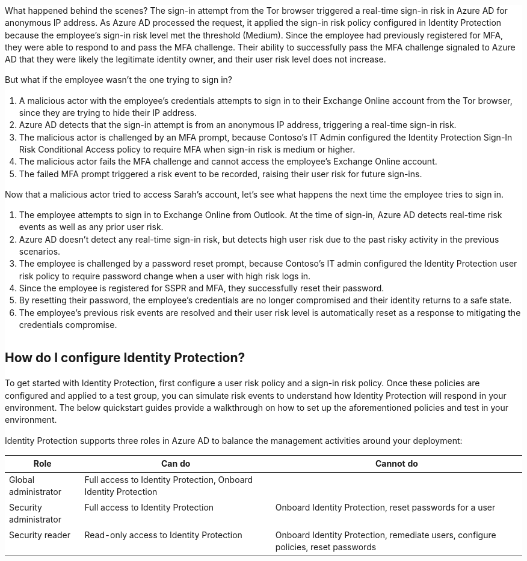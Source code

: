 What happened behind the scenes? The sign-in attempt from the Tor browser triggered a real-time sign-in risk in Azure AD for anonymous IP address. As Azure AD processed the request, it applied the sign-in risk policy configured in Identity Protection because the employee’s sign-in risk level met the threshold (Medium). Since the employee had previously registered for MFA, they were able to respond to and pass the MFA challenge. Their ability to successfully pass the MFA challenge signaled to Azure AD that they were likely the legitimate identity owner, and their user risk level does not increase. 

But what if the employee wasn’t the one trying to sign in? 

1. A malicious actor with the employee’s credentials attempts to sign in to their Exchange Online account from the Tor browser, since they are trying to hide their IP address. 
2. Azure AD detects that the sign-in attempt is from an anonymous IP address, triggering a real-time sign-in risk. 
3. The malicious actor is challenged by an MFA prompt, because Contoso’s IT Admin configured the Identity Protection Sign-In Risk Conditional Access policy to require MFA when sign-in risk is medium or higher. 
4. The malicious actor fails the MFA challenge and cannot access the employee’s Exchange Online account. 
5. The failed MFA prompt triggered a risk event to be recorded, raising their user risk for future sign-ins. 

Now that a malicious actor tried to access Sarah’s account, let’s see what happens the next time the employee tries to sign in. 

1. The employee attempts to sign in to Exchange Online from Outlook. At the time of sign-in, Azure AD detects real-time risk events as well as any prior user risk. 
2. Azure AD doesn’t detect any real-time sign-in risk, but detects high user risk due to the past risky activity in the previous scenarios.  
3. The employee is challenged by a password reset prompt, because Contoso’s IT admin configured the Identity Protection user risk policy to require password change when a user with high risk logs in. 
4. Since the employee is registered for SSPR and MFA, they successfully reset their password. 
5. By resetting their password, the employee’s credentials are no longer compromised and their identity returns to a safe state. 
6. The employee’s previous risk events are resolved and their user risk level is automatically reset as a response to mitigating the credentials compromise. 

## How do I configure Identity Protection? 

To get started with Identity Protection, first configure a user risk policy and a sign-in risk policy. Once these policies are configured and applied to a test group, you can simulate risk events to understand how Identity Protection will respond in your environment. The below quickstart guides provide a walkthrough on how to set up the aforementioned policies and test in your environment. 

Identity Protection supports three roles in Azure AD to balance the management activities around your deployment: 

| Role | Can do | Cannot do |
| --- | --- | --- |
| Global administrator | Full access to Identity Protection, Onboard Identity Protection | |
| Security administrator | Full access to Identity Protection | Onboard Identity Protection, reset passwords for a user |
| Security reader | Read-only access to Identity Protection | Onboard Identity Protection, remediate users, configure policies, reset passwords| 
